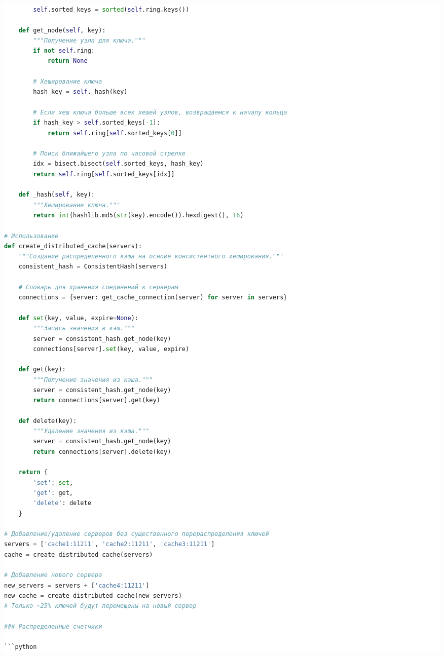 ```python
        self.sorted_keys = sorted(self.ring.keys())
    
    def get_node(self, key):
        """Получение узла для ключа."""
        if not self.ring:
            return None
        
        # Хеширование ключа
        hash_key = self._hash(key)
        
        # Если хеш ключа больше всех хешей узлов, возвращаемся к началу кольца
        if hash_key > self.sorted_keys[-1]:
            return self.ring[self.sorted_keys[0]]
        
        # Поиск ближайшего узла по часовой стрелке
        idx = bisect.bisect(self.sorted_keys, hash_key)
        return self.ring[self.sorted_keys[idx]]
    
    def _hash(self, key):
        """Хеширование ключа."""
        return int(hashlib.md5(str(key).encode()).hexdigest(), 16)

# Использование
def create_distributed_cache(servers):
    """Создание распределенного кэша на основе консистентного хеширования."""
    consistent_hash = ConsistentHash(servers)
    
    # Словарь для хранения соединений к серверам
    connections = {server: get_cache_connection(server) for server in servers}
    
    def set(key, value, expire=None):
        """Запись значения в кэш."""
        server = consistent_hash.get_node(key)
        connections[server].set(key, value, expire)
    
    def get(key):
        """Получение значения из кэша."""
        server = consistent_hash.get_node(key)
        return connections[server].get(key)
    
    def delete(key):
        """Удаление значения из кэша."""
        server = consistent_hash.get_node(key)
        return connections[server].delete(key)
    
    return {
        'set': set,
        'get': get,
        'delete': delete
    }

# Добавление/удаление серверов без существенного перераспределения ключей
servers = ['cache1:11211', 'cache2:11211', 'cache3:11211']
cache = create_distributed_cache(servers)

# Добавление нового сервера
new_servers = servers + ['cache4:11211']
new_cache = create_distributed_cache(new_servers)
# Только ~25% ключей будут перемещены на новый сервер

### Распределенные счетчики

```python
```
